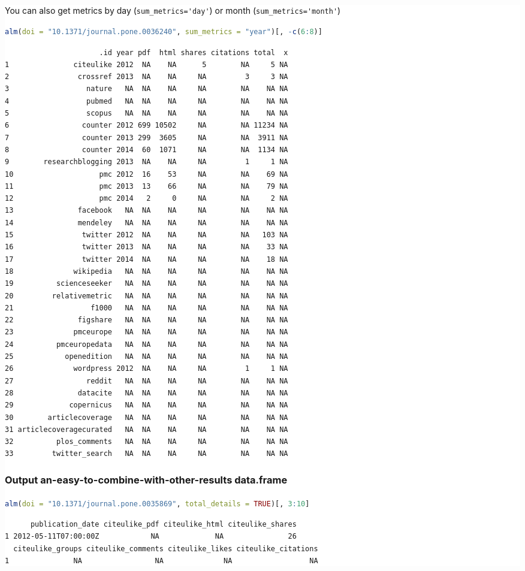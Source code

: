 You can also get metrics by day (`sum_metrics='day'`) or month (`sum_metrics='month'`)


```r
alm(doi = "10.1371/journal.pone.0036240", sum_metrics = "year")[, -c(6:8)]
```

```
                      .id year pdf  html shares citations total  x
1               citeulike 2012  NA    NA      5        NA     5 NA
2                crossref 2013  NA    NA     NA         3     3 NA
3                  nature   NA  NA    NA     NA        NA    NA NA
4                  pubmed   NA  NA    NA     NA        NA    NA NA
5                  scopus   NA  NA    NA     NA        NA    NA NA
6                 counter 2012 699 10502     NA        NA 11234 NA
7                 counter 2013 299  3605     NA        NA  3911 NA
8                 counter 2014  60  1071     NA        NA  1134 NA
9        researchblogging 2013  NA    NA     NA         1     1 NA
10                    pmc 2012  16    53     NA        NA    69 NA
11                    pmc 2013  13    66     NA        NA    79 NA
12                    pmc 2014   2     0     NA        NA     2 NA
13               facebook   NA  NA    NA     NA        NA    NA NA
14               mendeley   NA  NA    NA     NA        NA    NA NA
15                twitter 2012  NA    NA     NA        NA   103 NA
16                twitter 2013  NA    NA     NA        NA    33 NA
17                twitter 2014  NA    NA     NA        NA    18 NA
18              wikipedia   NA  NA    NA     NA        NA    NA NA
19          scienceseeker   NA  NA    NA     NA        NA    NA NA
20         relativemetric   NA  NA    NA     NA        NA    NA NA
21                  f1000   NA  NA    NA     NA        NA    NA NA
22               figshare   NA  NA    NA     NA        NA    NA NA
23              pmceurope   NA  NA    NA     NA        NA    NA NA
24          pmceuropedata   NA  NA    NA     NA        NA    NA NA
25            openedition   NA  NA    NA     NA        NA    NA NA
26              wordpress 2012  NA    NA     NA         1     1 NA
27                 reddit   NA  NA    NA     NA        NA    NA NA
28               datacite   NA  NA    NA     NA        NA    NA NA
29             copernicus   NA  NA    NA     NA        NA    NA NA
30        articlecoverage   NA  NA    NA     NA        NA    NA NA
31 articlecoveragecurated   NA  NA    NA     NA        NA    NA NA
32          plos_comments   NA  NA    NA     NA        NA    NA NA
33         twitter_search   NA  NA    NA     NA        NA    NA NA
```


### Output an-easy-to-combine-with-other-results data.frame


```r
alm(doi = "10.1371/journal.pone.0035869", total_details = TRUE)[, 3:10]
```

```
      publication_date citeulike_pdf citeulike_html citeulike_shares
1 2012-05-11T07:00:00Z            NA             NA               26
  citeulike_groups citeulike_comments citeulike_likes citeulike_citations
1               NA                 NA              NA                  NA
```
